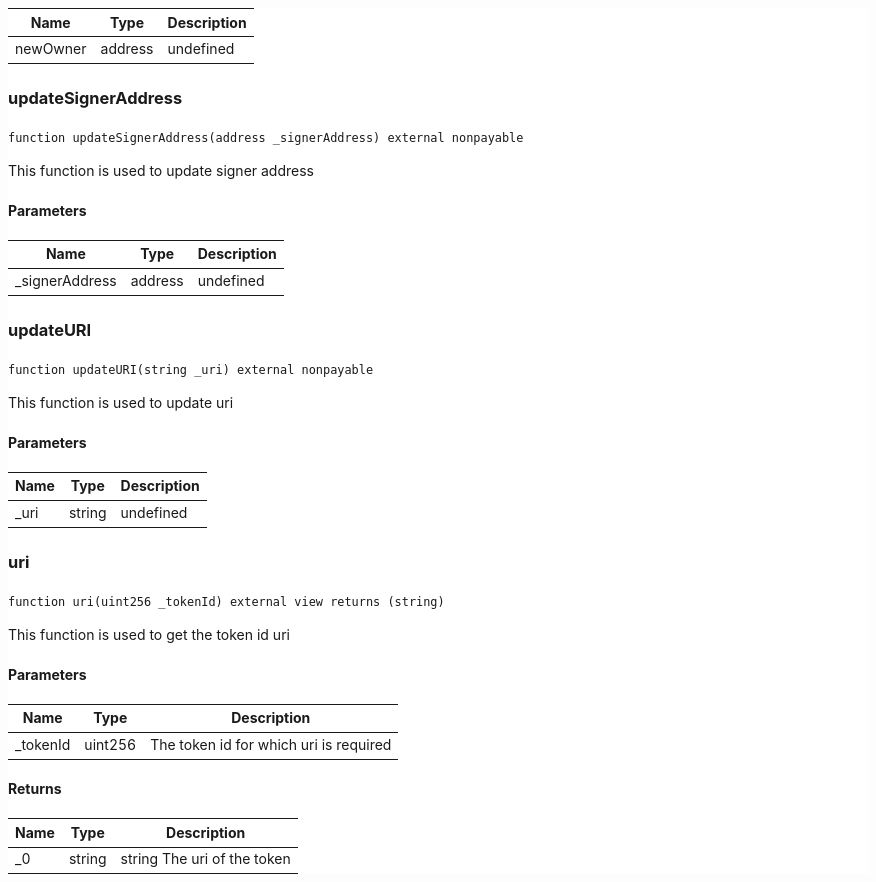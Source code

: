 | Name | Type | Description |
|---|---|---|
| newOwner | address | undefined |

### updateSignerAddress

```solidity
function updateSignerAddress(address _signerAddress) external nonpayable
```

This function is used to update signer address  



#### Parameters

| Name | Type | Description |
|---|---|---|
| _signerAddress | address | undefined |

### updateURI

```solidity
function updateURI(string _uri) external nonpayable
```

This function is used to update uri  



#### Parameters

| Name | Type | Description |
|---|---|---|
| _uri | string | undefined |

### uri

```solidity
function uri(uint256 _tokenId) external view returns (string)
```

This function is used to get the token id uri  



#### Parameters

| Name | Type | Description |
|---|---|---|
| _tokenId | uint256 | The token id for which uri is required   |

#### Returns

| Name | Type | Description |
|---|---|---|
| _0 | string | string The uri of the token   |
